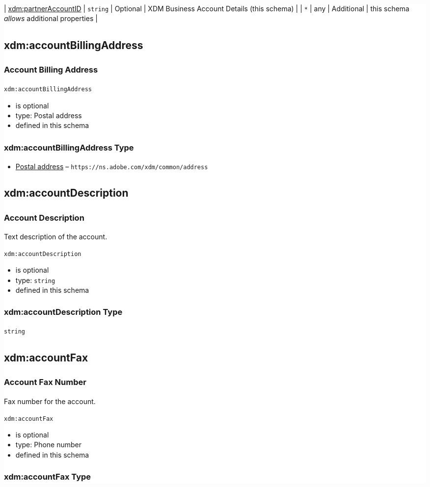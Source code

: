 | [xdm:partnerAccountID](#xdmpartneraccountid) | `string` | Optional | XDM Business Account Details (this schema) |
| `*` | any | Additional | this schema *allows* additional properties |

## xdm:accountBillingAddress
### Account Billing Address

`xdm:accountBillingAddress`
* is optional
* type: Postal address
* defined in this schema

### xdm:accountBillingAddress Type


* [Postal address](../../datatypes/demographic/address.schema.md) – `https://ns.adobe.com/xdm/common/address`





## xdm:accountDescription
### Account Description

Text description of the account.

`xdm:accountDescription`
* is optional
* type: `string`
* defined in this schema

### xdm:accountDescription Type


`string`






## xdm:accountFax
### Account Fax Number

Fax number for the account.

`xdm:accountFax`
* is optional
* type: Phone number
* defined in this schema

### xdm:accountFax Type
